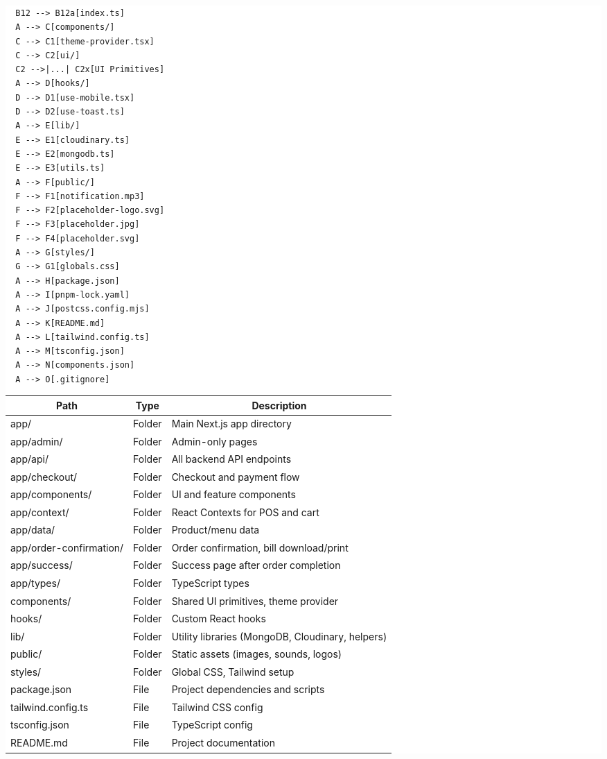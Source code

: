 ```mermaid
  B12 --> B12a[index.ts]
  A --> C[components/]
  C --> C1[theme-provider.tsx]
  C --> C2[ui/]
  C2 -->|...| C2x[UI Primitives]
  A --> D[hooks/]
  D --> D1[use-mobile.tsx]
  D --> D2[use-toast.ts]
  A --> E[lib/]
  E --> E1[cloudinary.ts]
  E --> E2[mongodb.ts]
  E --> E3[utils.ts]
  A --> F[public/]
  F --> F1[notification.mp3]
  F --> F2[placeholder-logo.svg]
  F --> F3[placeholder.jpg]
  F --> F4[placeholder.svg]
  A --> G[styles/]
  G --> G1[globals.css]
  A --> H[package.json]
  A --> I[pnpm-lock.yaml]
  A --> J[postcss.config.mjs]
  A --> K[README.md]
  A --> L[tailwind.config.ts]
  A --> M[tsconfig.json]
  A --> N[components.json]
  A --> O[.gitignore]
```

| Path | Type | Description |
|------|------|-------------|
| app/ | Folder | Main Next.js app directory |
| app/admin/ | Folder | Admin-only pages |
| app/api/ | Folder | All backend API endpoints |
| app/checkout/ | Folder | Checkout and payment flow |
| app/components/ | Folder | UI and feature components |
| app/context/ | Folder | React Contexts for POS and cart |
| app/data/ | Folder | Product/menu data |
| app/order-confirmation/ | Folder | Order confirmation, bill download/print |
| app/success/ | Folder | Success page after order completion |
| app/types/ | Folder | TypeScript types |
| components/ | Folder | Shared UI primitives, theme provider |
| hooks/ | Folder | Custom React hooks |
| lib/ | Folder | Utility libraries (MongoDB, Cloudinary, helpers) |
| public/ | Folder | Static assets (images, sounds, logos) |
| styles/ | Folder | Global CSS, Tailwind setup |
| package.json | File | Project dependencies and scripts |
| tailwind.config.ts | File | Tailwind CSS config |
| tsconfig.json | File | TypeScript config |
| README.md | File | Project documentation |
